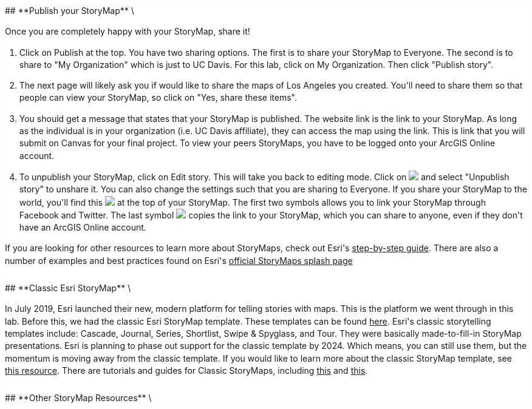 
<div style="margin-bottom:25px;">
</div>
## **Publish your StoryMap**
\

Once you are completely happy with your StoryMap, share it! 

1. Click on Publish at the top.  You have two sharing options. The first is to share your StoryMap to Everyone. The second is to share to "My Organization" which is just to UC Davis.  For this lab, click on  My Organization. Then click "Publish story".

2. The next page will likely ask you if would like to share the maps of Los Angeles you created.  You'll need to share them so that people can view your StoryMap, so click on "Yes, share these items".

3. You should get a message that states that your StoryMap is published. The website link is the link to your StoryMap.  As long as the individual is in your organization (i.e. UC Davis affiliate), they can access the map using the link.  This is link that you will submit on Canvas for your final project.  To view your peers StoryMaps, you have to be logged onto your ArcGIS Online account.  

4. To unpublish your StoryMap, click on Edit story. This will take you back to editing mode. Click on ![](/Users/noli/Documents/UCD/teaching/CRD150/Lab/crd150.github.io/lab9fig27.png) and select "Unpublish story" to unshare it. You can also change the settings such that you are sharing to Everyone. If you share your StoryMap to the world, you'll find this ![](/Users/noli/Documents/UCD/teaching/CRD150/Lab/crd150.github.io/lab9fig28.png) at the top of your StoryMap.  The first two symbols allows you to link your StoryMap through Facebook and Twitter. The last symbol ![](/Users/noli/Documents/UCD/teaching/CRD150/Lab/crd150.github.io/lab9fig29.png) copies the link to your StoryMap, which you can share to anyone, even if they don't have an ArcGIS Online account.

If you are looking for other resources to learn more about StoryMaps, check out Esri's [step-by-step guide](https://storymaps.arcgis.com/stories/cea22a609a1d4cccb8d54c650b595bc4).  There are also a number of examples and best practices found on Esri's [official StoryMaps splash page](https://www.esri.com/en-us/arcgis/products/arcgis-storymaps/overview)


<div style="margin-bottom:25px;">
</div>
## **Classic Esri StoryMap**
\

In July 2019, Esri launched their new, modern platform for telling stories with maps. This is the platform we went through in this lab.  Before this, we had the classic Esri StoryMap template.  These templates can be found [here](https://storymaps-classic.arcgis.com/en/).  Esri's classic storytelling templates include: Cascade, Journal, Series, Shortlist, Swipe & Spyglass, and Tour. They were basically made-to-fill-in StoryMap presentations. Esri is planning to phase out support for the classic template by 2024. Which means, you can still use them, but the momentum is moving away from the classic template.  If you would like to learn more about the classic StoryMap template, see [this resource](https://storymaps.arcgis.com/stories/472a6ddd582b40b58a5a6af2c30a4573).  There are tutorials and guides for Classic StoryMaps, including [this](https://learn.arcgis.com/en/projects/get-started-with-story-maps/) and [this](https://storymaps-classic.arcgis.com/en/).

<div style="margin-bottom:25px;">
</div>
## **Other StoryMap Resources**
\
